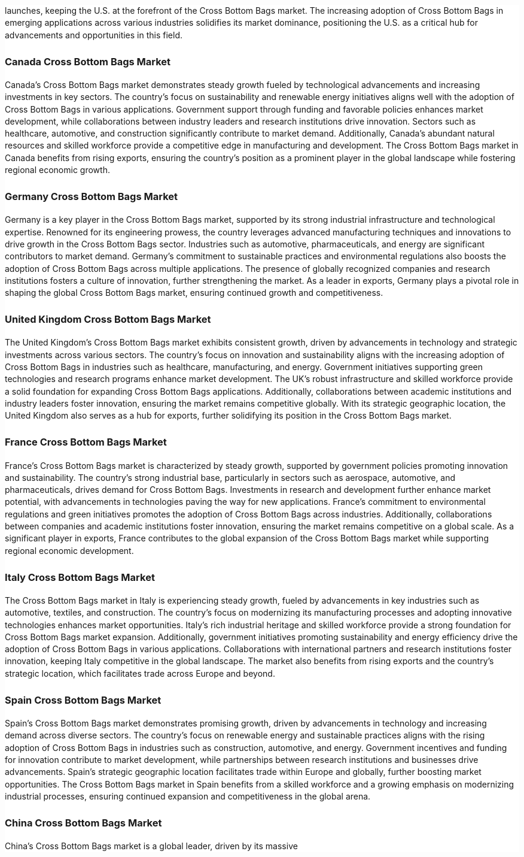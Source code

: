 launches, keeping the U.S. at the forefront of the Cross Bottom Bags market. The increasing adoption of Cross Bottom Bags in emerging applications across various industries solidifies its market dominance, positioning the U.S. as a critical hub for advancements and opportunities in this field.</p><h3>Canada Cross Bottom Bags Market</h3><p>Canada&rsquo;s Cross Bottom Bags market demonstrates steady growth fueled by technological advancements and increasing investments in key sectors. The country&rsquo;s focus on sustainability and renewable energy initiatives aligns well with the adoption of Cross Bottom Bags in various applications. Government support through funding and favorable policies enhances market development, while collaborations between industry leaders and research institutions drive innovation. Sectors such as healthcare, automotive, and construction significantly contribute to market demand. Additionally, Canada&rsquo;s abundant natural resources and skilled workforce provide a competitive edge in manufacturing and development. The Cross Bottom Bags market in Canada benefits from rising exports, ensuring the country&rsquo;s position as a prominent player in the global landscape while fostering regional economic growth.</p><h3>Germany Cross Bottom Bags Market</h3><p>Germany is a key player in the Cross Bottom Bags market, supported by its strong industrial infrastructure and technological expertise. Renowned for its engineering prowess, the country leverages advanced manufacturing techniques and innovations to drive growth in the Cross Bottom Bags sector. Industries such as automotive, pharmaceuticals, and energy are significant contributors to market demand. Germany&rsquo;s commitment to sustainable practices and environmental regulations also boosts the adoption of Cross Bottom Bags across multiple applications. The presence of globally recognized companies and research institutions fosters a culture of innovation, further strengthening the market. As a leader in exports, Germany plays a pivotal role in shaping the global Cross Bottom Bags market, ensuring continued growth and competitiveness.</p><h3>United Kingdom Cross Bottom Bags Market</h3><p>The United Kingdom&rsquo;s Cross Bottom Bags market exhibits consistent growth, driven by advancements in technology and strategic investments across various sectors. The country&rsquo;s focus on innovation and sustainability aligns with the increasing adoption of Cross Bottom Bags in industries such as healthcare, manufacturing, and energy. Government initiatives supporting green technologies and research programs enhance market development. The UK&rsquo;s robust infrastructure and skilled workforce provide a solid foundation for expanding Cross Bottom Bags applications. Additionally, collaborations between academic institutions and industry leaders foster innovation, ensuring the market remains competitive globally. With its strategic geographic location, the United Kingdom also serves as a hub for exports, further solidifying its position in the Cross Bottom Bags market.</p><h3>France Cross Bottom Bags Market</h3><p>France&rsquo;s Cross Bottom Bags market is characterized by steady growth, supported by government policies promoting innovation and sustainability. The country&rsquo;s strong industrial base, particularly in sectors such as aerospace, automotive, and pharmaceuticals, drives demand for Cross Bottom Bags. Investments in research and development further enhance market potential, with advancements in technologies paving the way for new applications. France&rsquo;s commitment to environmental regulations and green initiatives promotes the adoption of Cross Bottom Bags across industries. Additionally, collaborations between companies and academic institutions foster innovation, ensuring the market remains competitive on a global scale. As a significant player in exports, France contributes to the global expansion of the Cross Bottom Bags market while supporting regional economic development.</p><h3>Italy Cross Bottom Bags Market</h3><p>The Cross Bottom Bags market in Italy is experiencing steady growth, fueled by advancements in key industries such as automotive, textiles, and construction. The country&rsquo;s focus on modernizing its manufacturing processes and adopting innovative technologies enhances market opportunities. Italy&rsquo;s rich industrial heritage and skilled workforce provide a strong foundation for Cross Bottom Bags market expansion. Additionally, government initiatives promoting sustainability and energy efficiency drive the adoption of Cross Bottom Bags in various applications. Collaborations with international partners and research institutions foster innovation, keeping Italy competitive in the global landscape. The market also benefits from rising exports and the country&rsquo;s strategic location, which facilitates trade across Europe and beyond.</p><h3>Spain Cross Bottom Bags Market</h3><p>Spain&rsquo;s Cross Bottom Bags market demonstrates promising growth, driven by advancements in technology and increasing demand across diverse sectors. The country&rsquo;s focus on renewable energy and sustainable practices aligns with the rising adoption of Cross Bottom Bags in industries such as construction, automotive, and energy. Government incentives and funding for innovation contribute to market development, while partnerships between research institutions and businesses drive advancements. Spain&rsquo;s strategic geographic location facilitates trade within Europe and globally, further boosting market opportunities. The Cross Bottom Bags market in Spain benefits from a skilled workforce and a growing emphasis on modernizing industrial processes, ensuring continued expansion and competitiveness in the global arena.</p><h3>China Cross Bottom Bags Market</h3><p>China&rsquo;s Cross Bottom Bags market is a global leader, driven by its massive